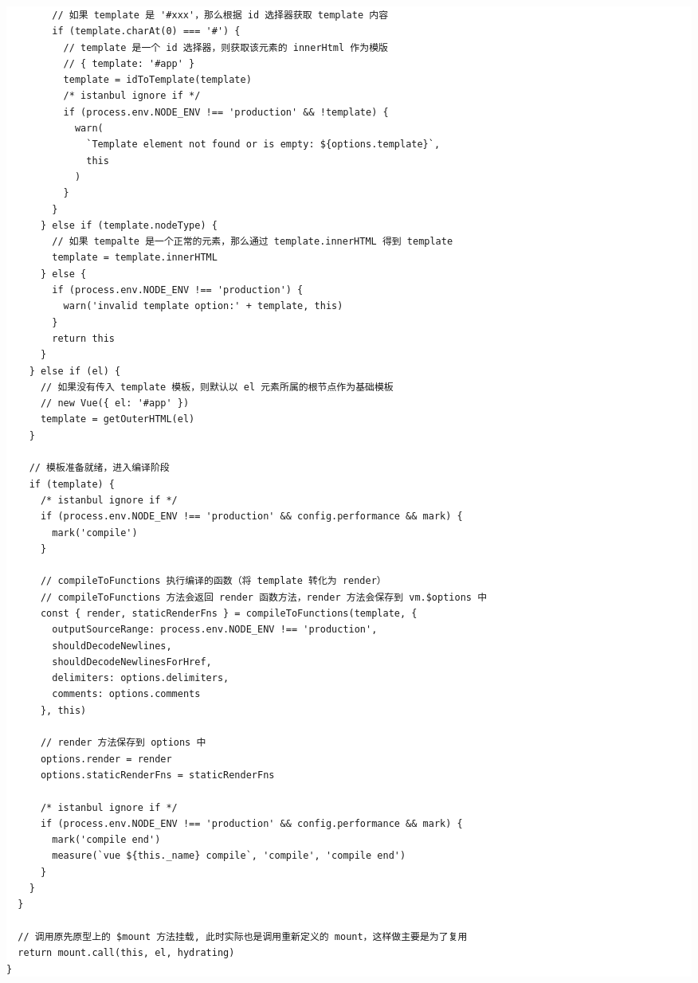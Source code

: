 ```
        // 如果 template 是 '#xxx'，那么根据 id 选择器获取 template 内容
        if (template.charAt(0) === '#') {
          // template 是一个 id 选择器，则获取该元素的 innerHtml 作为模版
          // { template: '#app' }
          template = idToTemplate(template)
          /* istanbul ignore if */
          if (process.env.NODE_ENV !== 'production' && !template) {
            warn(
              `Template element not found or is empty: ${options.template}`,
              this
            )
          }
        }
      } else if (template.nodeType) {
        // 如果 tempalte 是一个正常的元素，那么通过 template.innerHTML 得到 template
        template = template.innerHTML
      } else {
        if (process.env.NODE_ENV !== 'production') {
          warn('invalid template option:' + template, this)
        }
        return this
      }
    } else if (el) {
      // 如果没有传入 template 模板，则默认以 el 元素所属的根节点作为基础模板
      // new Vue({ el: '#app' })
      template = getOuterHTML(el)
    }

    // 模板准备就绪，进入编译阶段
    if (template) {
      /* istanbul ignore if */
      if (process.env.NODE_ENV !== 'production' && config.performance && mark) {
        mark('compile')
      }

      // compileToFunctions 执行编译的函数（将 template 转化为 render）
      // compileToFunctions 方法会返回 render 函数方法，render 方法会保存到 vm.$options 中
      const { render, staticRenderFns } = compileToFunctions(template, {
        outputSourceRange: process.env.NODE_ENV !== 'production',
        shouldDecodeNewlines,
        shouldDecodeNewlinesForHref,
        delimiters: options.delimiters,
        comments: options.comments
      }, this)

      // render 方法保存到 options 中
      options.render = render
      options.staticRenderFns = staticRenderFns

      /* istanbul ignore if */
      if (process.env.NODE_ENV !== 'production' && config.performance && mark) {
        mark('compile end')
        measure(`vue ${this._name} compile`, 'compile', 'compile end')
      }
    }
  }

  // 调用原先原型上的 $mount 方法挂载, 此时实际也是调用重新定义的 mount，这样做主要是为了复用
  return mount.call(this, el, hydrating)
}
```
